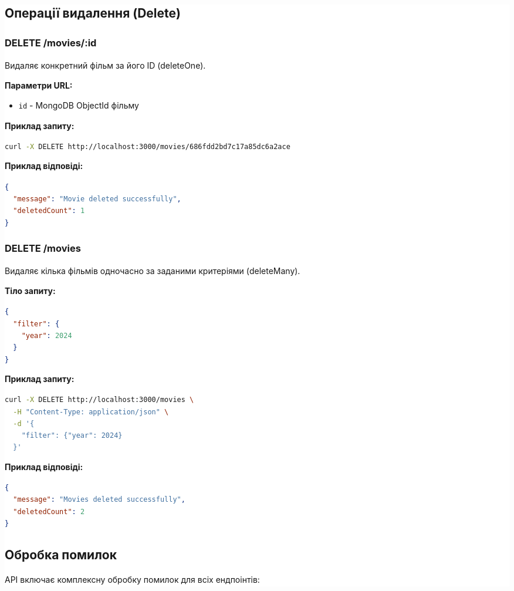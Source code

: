 ## Операції видалення (Delete)

### DELETE /movies/:id
Видаляє конкретний фільм за його ID (deleteOne).

**Параметри URL:**
- `id` - MongoDB ObjectId фільму

**Приклад запиту:**
```bash
curl -X DELETE http://localhost:3000/movies/686fdd2bd7c17a85dc6a2ace
```

**Приклад відповіді:**
```json
{
  "message": "Movie deleted successfully",
  "deletedCount": 1
}
```

### DELETE /movies
Видаляє кілька фільмів одночасно за заданими критеріями (deleteMany).

**Тіло запиту:**
```json
{
  "filter": {
    "year": 2024
  }
}
```

**Приклад запиту:**
```bash
curl -X DELETE http://localhost:3000/movies \
  -H "Content-Type: application/json" \
  -d '{
    "filter": {"year": 2024}
  }'
```

**Приклад відповіді:**
```json
{
  "message": "Movies deleted successfully",
  "deletedCount": 2
}
```

## Обробка помилок

API включає комплексну обробку помилок для всіх ендпоінтів:

